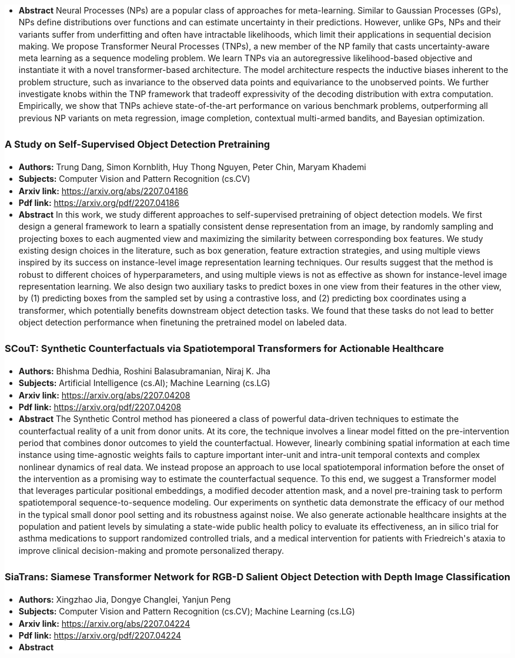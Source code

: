  - **Abstract**
 Neural Processes (NPs) are a popular class of approaches for meta-learning. Similar to Gaussian Processes (GPs), NPs define distributions over functions and can estimate uncertainty in their predictions. However, unlike GPs, NPs and their variants suffer from underfitting and often have intractable likelihoods, which limit their applications in sequential decision making. We propose Transformer Neural Processes (TNPs), a new member of the NP family that casts uncertainty-aware meta learning as a sequence modeling problem. We learn TNPs via an autoregressive likelihood-based objective and instantiate it with a novel transformer-based architecture. The model architecture respects the inductive biases inherent to the problem structure, such as invariance to the observed data points and equivariance to the unobserved points. We further investigate knobs within the TNP framework that tradeoff expressivity of the decoding distribution with extra computation. Empirically, we show that TNPs achieve state-of-the-art performance on various benchmark problems, outperforming all previous NP variants on meta regression, image completion, contextual multi-armed bandits, and Bayesian optimization.
### A Study on Self-Supervised Object Detection Pretraining
 - **Authors:** Trung Dang, Simon Kornblith, Huy Thong Nguyen, Peter Chin, Maryam Khademi
 - **Subjects:** Computer Vision and Pattern Recognition (cs.CV)
 - **Arxiv link:** https://arxiv.org/abs/2207.04186
 - **Pdf link:** https://arxiv.org/pdf/2207.04186
 - **Abstract**
 In this work, we study different approaches to self-supervised pretraining of object detection models. We first design a general framework to learn a spatially consistent dense representation from an image, by randomly sampling and projecting boxes to each augmented view and maximizing the similarity between corresponding box features. We study existing design choices in the literature, such as box generation, feature extraction strategies, and using multiple views inspired by its success on instance-level image representation learning techniques. Our results suggest that the method is robust to different choices of hyperparameters, and using multiple views is not as effective as shown for instance-level image representation learning. We also design two auxiliary tasks to predict boxes in one view from their features in the other view, by (1) predicting boxes from the sampled set by using a contrastive loss, and (2) predicting box coordinates using a transformer, which potentially benefits downstream object detection tasks. We found that these tasks do not lead to better object detection performance when finetuning the pretrained model on labeled data.
### SCouT: Synthetic Counterfactuals via Spatiotemporal Transformers for  Actionable Healthcare
 - **Authors:** Bhishma Dedhia, Roshini Balasubramanian, Niraj K. Jha
 - **Subjects:** Artificial Intelligence (cs.AI); Machine Learning (cs.LG)
 - **Arxiv link:** https://arxiv.org/abs/2207.04208
 - **Pdf link:** https://arxiv.org/pdf/2207.04208
 - **Abstract**
 The Synthetic Control method has pioneered a class of powerful data-driven techniques to estimate the counterfactual reality of a unit from donor units. At its core, the technique involves a linear model fitted on the pre-intervention period that combines donor outcomes to yield the counterfactual. However, linearly combining spatial information at each time instance using time-agnostic weights fails to capture important inter-unit and intra-unit temporal contexts and complex nonlinear dynamics of real data. We instead propose an approach to use local spatiotemporal information before the onset of the intervention as a promising way to estimate the counterfactual sequence. To this end, we suggest a Transformer model that leverages particular positional embeddings, a modified decoder attention mask, and a novel pre-training task to perform spatiotemporal sequence-to-sequence modeling. Our experiments on synthetic data demonstrate the efficacy of our method in the typical small donor pool setting and its robustness against noise. We also generate actionable healthcare insights at the population and patient levels by simulating a state-wide public health policy to evaluate its effectiveness, an in silico trial for asthma medications to support randomized controlled trials, and a medical intervention for patients with Friedreich's ataxia to improve clinical decision-making and promote personalized therapy.
### SiaTrans: Siamese Transformer Network for RGB-D Salient Object Detection  with Depth Image Classification
 - **Authors:** Xingzhao Jia, Dongye Changlei, Yanjun Peng
 - **Subjects:** Computer Vision and Pattern Recognition (cs.CV); Machine Learning (cs.LG)
 - **Arxiv link:** https://arxiv.org/abs/2207.04224
 - **Pdf link:** https://arxiv.org/pdf/2207.04224
 - **Abstract**